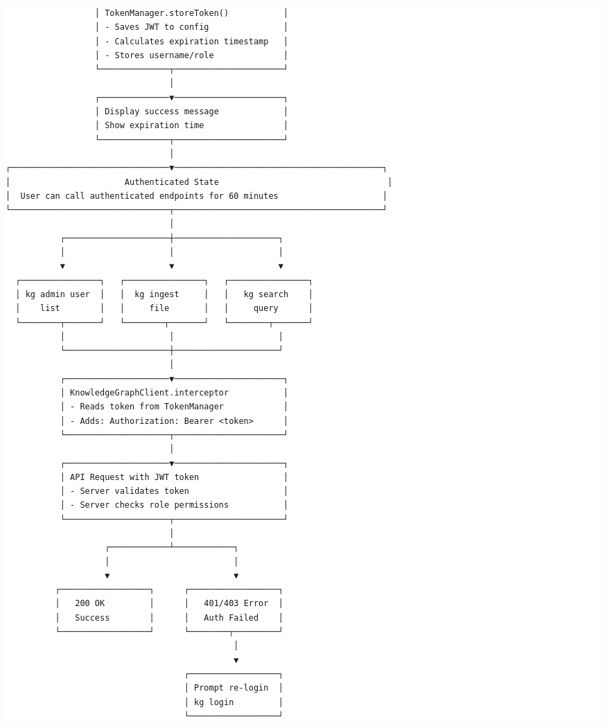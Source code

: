 ```
                  │ TokenManager.storeToken()           │
                  │ - Saves JWT to config               │
                  │ - Calculates expiration timestamp   │
                  │ - Stores username/role              │
                  └──────────────┬──────────────────────┘
                                 │
                  ┌──────────────▼──────────────────────┐
                  │ Display success message             │
                  │ Show expiration time                │
                  └──────────────┬──────────────────────┘
                                 │
┌────────────────────────────────▼──────────────────────────────────────────┐
│                       Authenticated State                                  │
│  User can call authenticated endpoints for 60 minutes                     │
└────────────────────────────────┬──────────────────────────────────────────┘
                                 │
           ┌─────────────────────┼─────────────────────┐
           │                     │                     │
           ▼                     ▼                     ▼
  ┌────────────────┐   ┌────────────────┐   ┌────────────────┐
  │ kg admin user  │   │  kg ingest     │   │   kg search    │
  │    list        │   │     file       │   │     query      │
  └────────┬───────┘   └────────┬───────┘   └────────┬───────┘
           │                     │                     │
           └─────────────────────┼─────────────────────┘
                                 │
           ┌─────────────────────▼──────────────────────┐
           │ KnowledgeGraphClient.interceptor           │
           │ - Reads token from TokenManager            │
           │ - Adds: Authorization: Bearer <token>      │
           └─────────────────────┬──────────────────────┘
                                 │
           ┌─────────────────────▼──────────────────────┐
           │ API Request with JWT token                 │
           │ - Server validates token                   │
           │ - Server checks role permissions           │
           └─────────────────────┬──────────────────────┘
                                 │
                    ┌────────────┴────────────┐
                    │                         │
                    ▼                         ▼
          ┌──────────────────┐      ┌──────────────────┐
          │   200 OK         │      │   401/403 Error  │
          │   Success        │      │   Auth Failed    │
          └──────────────────┘      └────────┬─────────┘
                                              │
                                              ▼
                                    ┌──────────────────┐
                                    │ Prompt re-login  │
                                    │ kg login         │
                                    └──────────────────┘
```
